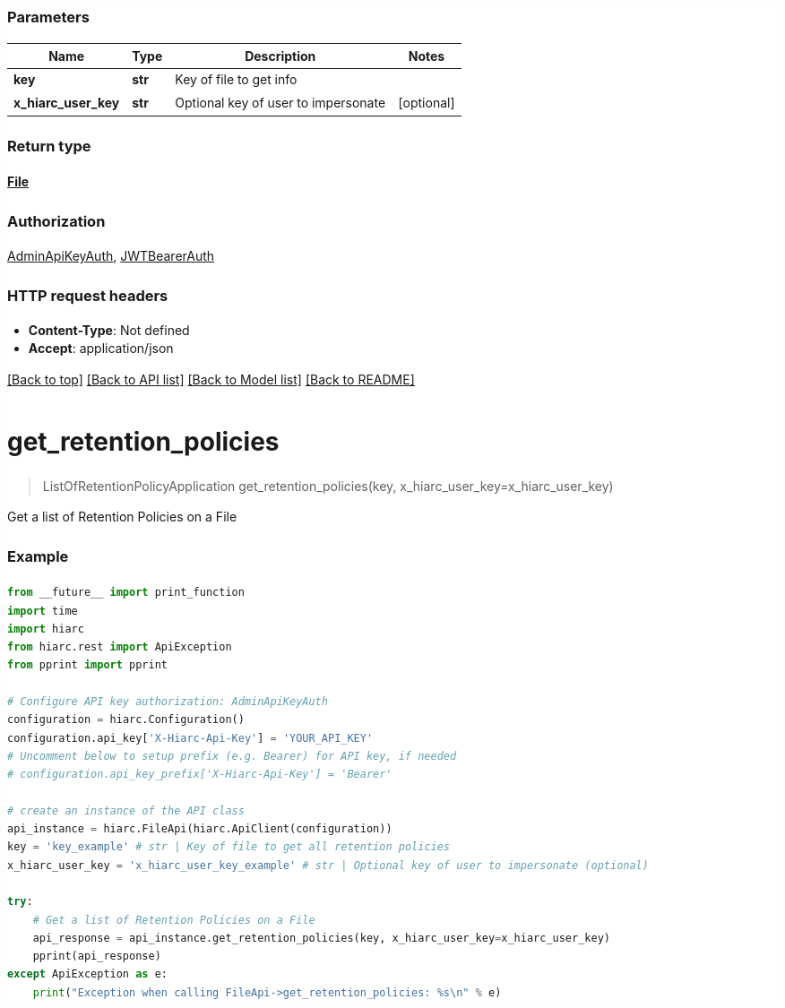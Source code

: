 ### Parameters

Name | Type | Description  | Notes
------------- | ------------- | ------------- | -------------
 **key** | **str**| Key of file to get info | 
 **x_hiarc_user_key** | **str**| Optional key of user to impersonate | [optional] 

### Return type

[**File**](File.md)

### Authorization

[AdminApiKeyAuth](../README.md#AdminApiKeyAuth), [JWTBearerAuth](../README.md#JWTBearerAuth)

### HTTP request headers

 - **Content-Type**: Not defined
 - **Accept**: application/json

[[Back to top]](#) [[Back to API list]](../README.md#documentation-for-api-endpoints) [[Back to Model list]](../README.md#documentation-for-models) [[Back to README]](../README.md)

# **get_retention_policies**
> ListOfRetentionPolicyApplication get_retention_policies(key, x_hiarc_user_key=x_hiarc_user_key)

Get a list of Retention Policies on a File

### Example
```python
from __future__ import print_function
import time
import hiarc
from hiarc.rest import ApiException
from pprint import pprint

# Configure API key authorization: AdminApiKeyAuth
configuration = hiarc.Configuration()
configuration.api_key['X-Hiarc-Api-Key'] = 'YOUR_API_KEY'
# Uncomment below to setup prefix (e.g. Bearer) for API key, if needed
# configuration.api_key_prefix['X-Hiarc-Api-Key'] = 'Bearer'

# create an instance of the API class
api_instance = hiarc.FileApi(hiarc.ApiClient(configuration))
key = 'key_example' # str | Key of file to get all retention policies
x_hiarc_user_key = 'x_hiarc_user_key_example' # str | Optional key of user to impersonate (optional)

try:
    # Get a list of Retention Policies on a File
    api_response = api_instance.get_retention_policies(key, x_hiarc_user_key=x_hiarc_user_key)
    pprint(api_response)
except ApiException as e:
    print("Exception when calling FileApi->get_retention_policies: %s\n" % e)
```
